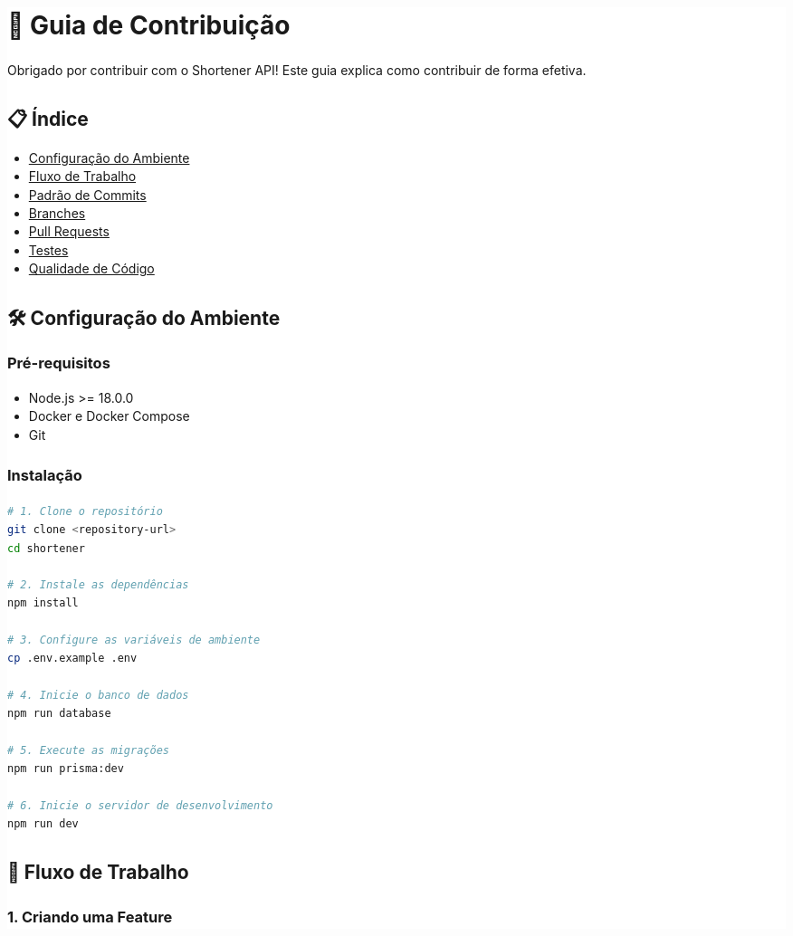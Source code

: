 # 🤝 Guia de Contribuição

Obrigado por contribuir com o Shortener API! Este guia explica como contribuir de forma efetiva.

## 📋 Índice

- [Configuração do Ambiente](#-configuração-do-ambiente)
- [Fluxo de Trabalho](#-fluxo-de-trabalho)
- [Padrão de Commits](#-padrão-de-commits)
- [Branches](#-branches)
- [Pull Requests](#-pull-requests)
- [Testes](#-testes)
- [Qualidade de Código](#-qualidade-de-código)

## 🛠 Configuração do Ambiente

### Pré-requisitos

- Node.js >= 18.0.0
- Docker e Docker Compose
- Git

### Instalação

```bash
# 1. Clone o repositório
git clone <repository-url>
cd shortener

# 2. Instale as dependências
npm install

# 3. Configure as variáveis de ambiente
cp .env.example .env

# 4. Inicie o banco de dados
npm run database

# 5. Execute as migrações
npm run prisma:dev

# 6. Inicie o servidor de desenvolvimento
npm run dev
```

## 🔄 Fluxo de Trabalho

### 1. Criando uma Feature

